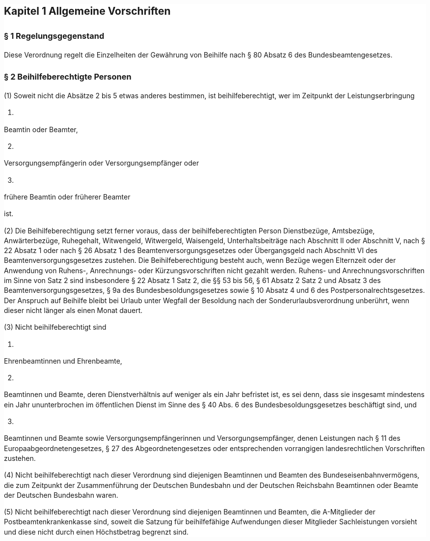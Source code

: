 Kapitel 1 Allgemeine Vorschriften
---------------------------------

### 

### § 1 Regelungsgegenstand

Diese Verordnung regelt die Einzelheiten der Gewährung von Beihilfe nach § 80 Absatz 6 des Bundesbeamtengesetzes.

### § 2 Beihilfeberechtigte Personen

(1) Soweit nicht die Absätze 2 bis 5 etwas anderes bestimmen, ist beihilfeberechtigt, wer im Zeitpunkt der Leistungserbringung

1.  
Beamtin oder Beamter,

2.  
Versorgungsempfängerin oder Versorgungsempfänger oder

3.  
frühere Beamtin oder früherer Beamter

ist.

(2) Die Beihilfeberechtigung setzt ferner voraus, dass der beihilfeberechtigten Person Dienstbezüge, Amtsbezüge, Anwärterbezüge, Ruhegehalt, Witwengeld, Witwergeld, Waisengeld, Unterhaltsbeiträge nach Abschnitt II oder Abschnitt V, nach § 22 Absatz 1 oder nach § 26 Absatz 1 des Beamtenversorgungsgesetzes oder Übergangsgeld nach Abschnitt VI des Beamtenversorgungsgesetzes zustehen. Die Beihilfeberechtigung besteht auch, wenn Bezüge wegen Elternzeit oder der Anwendung von Ruhens-, Anrechnungs- oder Kürzungsvorschriften nicht gezahlt werden. Ruhens- und Anrechnungsvorschriften im Sinne von Satz 2 sind insbesondere § 22 Absatz 1 Satz 2, die §§ 53 bis 56, § 61 Absatz 2 Satz 2 und Absatz 3 des Beamtenversorgungsgesetzes, § 9a des Bundesbesoldungsgesetzes sowie § 10 Absatz 4 und 6 des Postpersonalrechtsgesetzes. Der Anspruch auf Beihilfe bleibt bei Urlaub unter Wegfall der Besoldung nach der Sonderurlaubsverordnung unberührt, wenn dieser nicht länger als einen Monat dauert.

(3) Nicht beihilfeberechtigt sind

1.  
Ehrenbeamtinnen und Ehrenbeamte,

2.  
Beamtinnen und Beamte, deren Dienstverhältnis auf weniger als ein Jahr befristet ist, es sei denn, dass sie insgesamt mindestens ein Jahr ununterbrochen im öffentlichen Dienst im Sinne des § 40 Abs. 6 des Bundesbesoldungsgesetzes beschäftigt sind, und

3.  
Beamtinnen und Beamte sowie Versorgungsempfängerinnen und Versorgungsempfänger, denen Leistungen nach § 11 des Europaabgeordnetengesetzes, § 27 des Abgeordnetengesetzes oder entsprechenden vorrangigen landesrechtlichen Vorschriften zustehen.

(4) Nicht beihilfeberechtigt nach dieser Verordnung sind diejenigen Beamtinnen und Beamten des Bundeseisenbahnvermögens, die zum Zeitpunkt der Zusammenführung der Deutschen Bundesbahn und der Deutschen Reichsbahn Beamtinnen oder Beamte der Deutschen Bundesbahn waren.

(5) Nicht beihilfeberechtigt nach dieser Verordnung sind diejenigen Beamtinnen und Beamten, die A-Mitglieder der Postbeamtenkrankenkasse sind, soweit die Satzung für beihilfefähige Aufwendungen dieser Mitglieder Sachleistungen vorsieht und diese nicht durch einen Höchstbetrag begrenzt sind.
